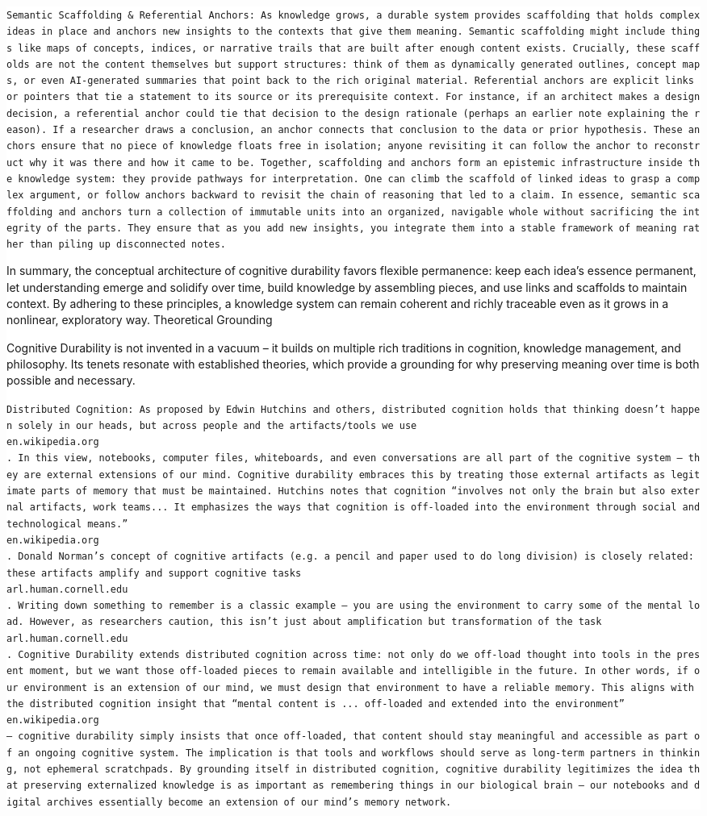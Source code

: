     Semantic Scaffolding & Referential Anchors: As knowledge grows, a durable system provides scaffolding that holds complex ideas in place and anchors new insights to the contexts that give them meaning. Semantic scaffolding might include things like maps of concepts, indices, or narrative trails that are built after enough content exists. Crucially, these scaffolds are not the content themselves but support structures: think of them as dynamically generated outlines, concept maps, or even AI-generated summaries that point back to the rich original material. Referential anchors are explicit links or pointers that tie a statement to its source or its prerequisite context. For instance, if an architect makes a design decision, a referential anchor could tie that decision to the design rationale (perhaps an earlier note explaining the reason). If a researcher draws a conclusion, an anchor connects that conclusion to the data or prior hypothesis. These anchors ensure that no piece of knowledge floats free in isolation; anyone revisiting it can follow the anchor to reconstruct why it was there and how it came to be. Together, scaffolding and anchors form an epistemic infrastructure inside the knowledge system: they provide pathways for interpretation. One can climb the scaffold of linked ideas to grasp a complex argument, or follow anchors backward to revisit the chain of reasoning that led to a claim. In essence, semantic scaffolding and anchors turn a collection of immutable units into an organized, navigable whole without sacrificing the integrity of the parts. They ensure that as you add new insights, you integrate them into a stable framework of meaning rather than piling up disconnected notes.

In summary, the conceptual architecture of cognitive durability favors flexible permanence: keep each idea’s essence permanent, let understanding emerge and solidify over time, build knowledge by assembling pieces, and use links and scaffolds to maintain context. By adhering to these principles, a knowledge system can remain coherent and richly traceable even as it grows in a nonlinear, exploratory way.
Theoretical Grounding

Cognitive Durability is not invented in a vacuum – it builds on multiple rich traditions in cognition, knowledge management, and philosophy. Its tenets resonate with established theories, which provide a grounding for why preserving meaning over time is both possible and necessary.

    Distributed Cognition: As proposed by Edwin Hutchins and others, distributed cognition holds that thinking doesn’t happen solely in our heads, but across people and the artifacts/tools we use
    en.wikipedia.org
    . In this view, notebooks, computer files, whiteboards, and even conversations are all part of the cognitive system – they are external extensions of our mind. Cognitive durability embraces this by treating those external artifacts as legitimate parts of memory that must be maintained. Hutchins notes that cognition “involves not only the brain but also external artifacts, work teams... It emphasizes the ways that cognition is off-loaded into the environment through social and technological means.”
    en.wikipedia.org
    . Donald Norman’s concept of cognitive artifacts (e.g. a pencil and paper used to do long division) is closely related: these artifacts amplify and support cognitive tasks
    arl.human.cornell.edu
    . Writing down something to remember is a classic example – you are using the environment to carry some of the mental load. However, as researchers caution, this isn’t just about amplification but transformation of the task
    arl.human.cornell.edu
    . Cognitive Durability extends distributed cognition across time: not only do we off-load thought into tools in the present moment, but we want those off-loaded pieces to remain available and intelligible in the future. In other words, if our environment is an extension of our mind, we must design that environment to have a reliable memory. This aligns with the distributed cognition insight that “mental content is ... off-loaded and extended into the environment”
    en.wikipedia.org
    – cognitive durability simply insists that once off-loaded, that content should stay meaningful and accessible as part of an ongoing cognitive system. The implication is that tools and workflows should serve as long-term partners in thinking, not ephemeral scratchpads. By grounding itself in distributed cognition, cognitive durability legitimizes the idea that preserving externalized knowledge is as important as remembering things in our biological brain – our notebooks and digital archives essentially become an extension of our mind’s memory network.
